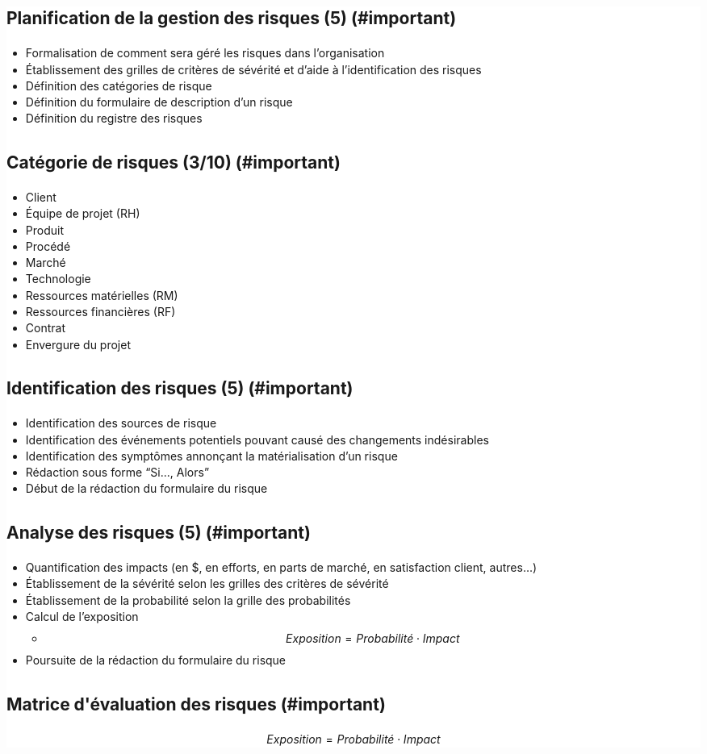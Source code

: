 ## Planification de la gestion des risques (5) (#important)
- Formalisation de comment sera géré les risques dans l’organisation
- Établissement des grilles de critères de sévérité et d’aide à l’identification des risques
- Définition des catégories de risque
- Définition du formulaire de description d’un risque
- Définition du registre des risques

## Catégorie de risques (3/10) (#important)
- Client
- Équipe de projet (RH)
- Produit
- Procédé
- Marché
- Technologie
- Ressources matérielles (RM)
- Ressources financières (RF)
- Contrat
- Envergure du projet

## Identification des risques (5) (#important)
- Identification des sources de risque
- Identification des événements potentiels pouvant causé des changements indésirables
- Identification des symptômes annonçant la matérialisation d’un risque
- Rédaction sous forme “Si..., Alors”
- Début de la rédaction du formulaire du risque

## Analyse des risques (5) (#important)
- Quantification des impacts (en $, en efforts, en parts de marché, en satisfaction client, autres...)
- Établissement de la sévérité selon les grilles des critères de sévérité
- Établissement de la probabilité selon la grille des probabilités
- Calcul de l’exposition
  - $$ Exposition = Probabilité \cdot Impact $$
- Poursuite de la rédaction du formulaire du risque

## Matrice d'évaluation des risques (#important)
$$ Exposition = Probabilité \cdot Impact $$